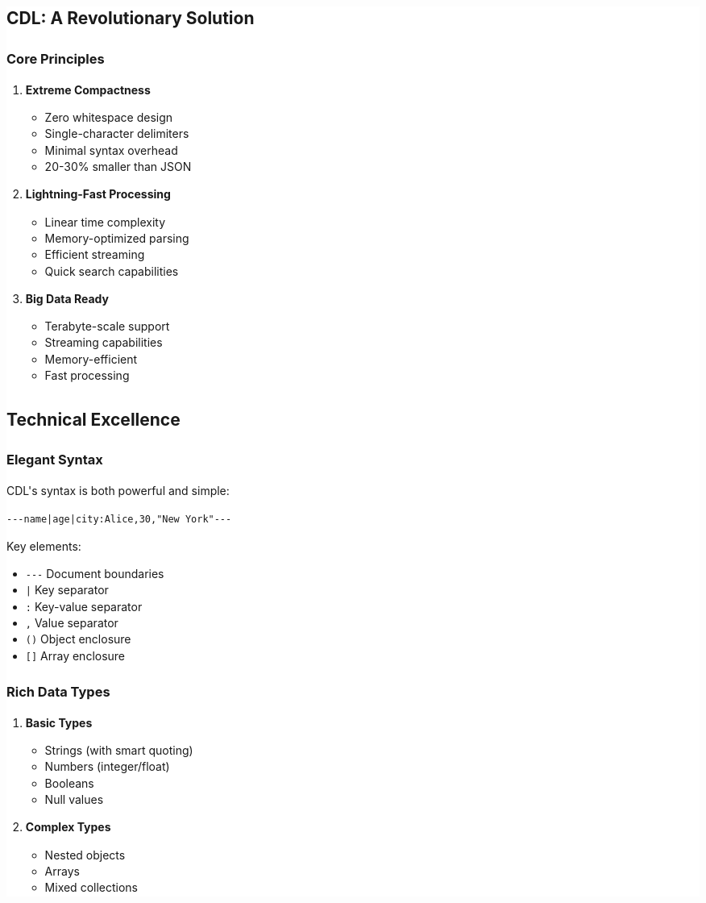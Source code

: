 ## CDL: A Revolutionary Solution

### Core Principles

1. **Extreme Compactness**
   - Zero whitespace design
   - Single-character delimiters
   - Minimal syntax overhead
   - 20-30% smaller than JSON

2. **Lightning-Fast Processing**
   - Linear time complexity
   - Memory-optimized parsing
   - Efficient streaming
   - Quick search capabilities

3. **Big Data Ready**
   - Terabyte-scale support
   - Streaming capabilities
   - Memory-efficient
   - Fast processing

## Technical Excellence

### Elegant Syntax

CDL's syntax is both powerful and simple:

```
---name|age|city:Alice,30,"New York"---
```

Key elements:
- `---` Document boundaries
- `|` Key separator
- `:` Key-value separator
- `,` Value separator
- `()` Object enclosure
- `[]` Array enclosure

### Rich Data Types

1. **Basic Types**
   - Strings (with smart quoting)
   - Numbers (integer/float)
   - Booleans
   - Null values

2. **Complex Types**
   - Nested objects
   - Arrays
   - Mixed collections
